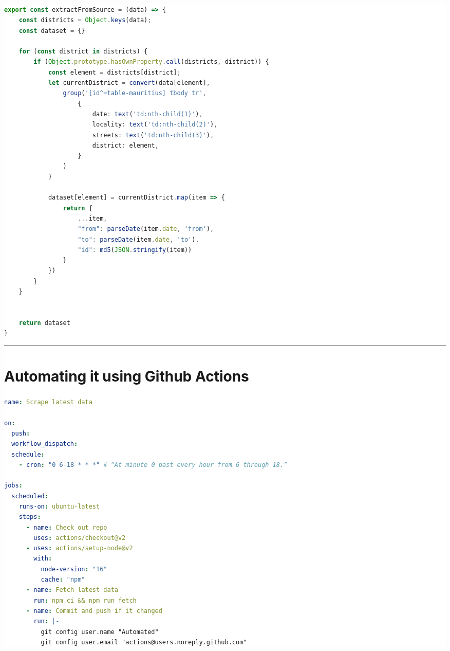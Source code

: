 ```ts {9-16|18-26|all} 
export const extractFromSource = (data) => {
    const districts = Object.keys(data);
    const dataset = {}

    for (const district in districts) {
        if (Object.prototype.hasOwnProperty.call(districts, district)) {
            const element = districts[district];
            let currentDistrict = convert(data[element],
                group('[id^=table-mauritius] tbody tr',
                    {
                        date: text('td:nth-child(1)'),
                        locality: text('td:nth-child(2)'),
                        streets: text('td:nth-child(3)'),
                        district: element,
                    }
                )
            )

            dataset[element] = currentDistrict.map(item => {
                return {
                    ...item,
                    "from": parseDate(item.date, 'from'),
                    "to": parseDate(item.date, 'to'),
                    "id": md5(JSON.stringify(item))
                }
            })
        }
    }


    return dataset
} 
```

---

# Automating it using Github Actions

```yml {7|20|27,28|all}
name: Scrape latest data

on:
  push:
  workflow_dispatch:
  schedule:
    - cron: "0 6-18 * * *" # “At minute 0 past every hour from 6 through 18.”

jobs:
  scheduled:
    runs-on: ubuntu-latest
    steps:
      - name: Check out repo
        uses: actions/checkout@v2
      - uses: actions/setup-node@v2
        with:
          node-version: "16"
          cache: "npm"
      - name: Fetch latest data
        run: npm ci && npm run fetch
      - name: Commit and push if it changed
        run: |-
          git config user.name "Automated"
          git config user.email "actions@users.noreply.github.com"
```